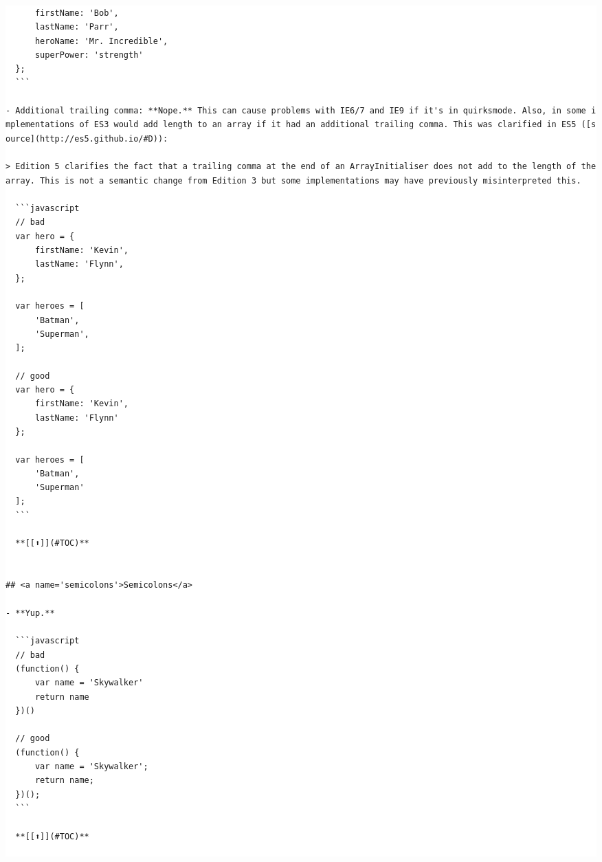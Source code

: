   ```
        firstName: 'Bob',
        lastName: 'Parr',
        heroName: 'Mr. Incredible',
        superPower: 'strength'
    };
    ```

  - Additional trailing comma: **Nope.** This can cause problems with IE6/7 and IE9 if it's in quirksmode. Also, in some implementations of ES3 would add length to an array if it had an additional trailing comma. This was clarified in ES5 ([source](http://es5.github.io/#D)):

  > Edition 5 clarifies the fact that a trailing comma at the end of an ArrayInitialiser does not add to the length of the array. This is not a semantic change from Edition 3 but some implementations may have previously misinterpreted this.

    ```javascript
    // bad
    var hero = {
        firstName: 'Kevin',
        lastName: 'Flynn',
    };

    var heroes = [
        'Batman',
        'Superman',
    ];

    // good
    var hero = {
        firstName: 'Kevin',
        lastName: 'Flynn'
    };

    var heroes = [
        'Batman',
        'Superman'
    ];
    ```

    **[[⬆]](#TOC)**


## <a name='semicolons'>Semicolons</a>

  - **Yup.**

    ```javascript
    // bad
    (function() {
        var name = 'Skywalker'
        return name
    })()

    // good
    (function() {
        var name = 'Skywalker';
        return name;
    })();
    ```

    **[[⬆]](#TOC)**


  ```